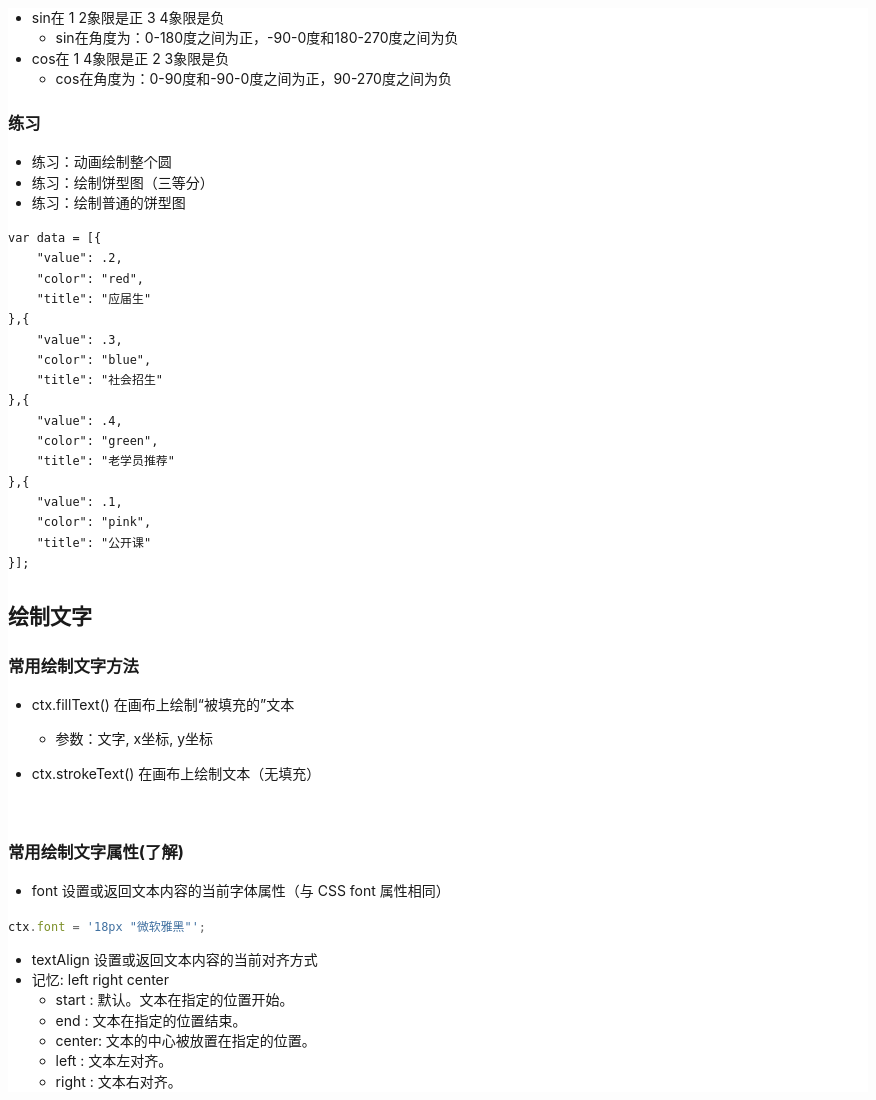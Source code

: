 - sin在 1 2象限是正 3 4象限是负 
  - sin在角度为：0-180度之间为正，-90-0度和180-270度之间为负
- cos在 1 4象限是正 2 3象限是负
  - cos在角度为：0-90度和-90-0度之间为正，90-270度之间为负



### 练习
- 练习：动画绘制整个圆
- 练习：绘制饼型图（三等分）
- 练习：绘制普通的饼型图

```
var data = [{
    "value": .2,
    "color": "red",
    "title": "应届生"
},{
    "value": .3,
    "color": "blue",
    "title": "社会招生"
},{
    "value": .4,
    "color": "green",
    "title": "老学员推荐"
},{
    "value": .1,
    "color": "pink",
    "title": "公开课"
}];
```



## 绘制文字

### 常用绘制文字方法
- ctx.fillText()      在画布上绘制“被填充的”文本
    + 参数：文字, x坐标, y坐标

- ctx.strokeText()    在画布上绘制文本（无填充）

    ​


### 常用绘制文字属性(了解)
- font 设置或返回文本内容的当前字体属性（与 CSS font 属性相同）

```js
ctx.font = '18px "微软雅黑"';
```

- textAlign       设置或返回文本内容的当前对齐方式
- 记忆: left right center
    + start :    默认。文本在指定的位置开始。
    + end   :    文本在指定的位置结束。
    + center:    文本的中心被放置在指定的位置。
    + left  :    文本左对齐。
    + right :    文本右对齐。
